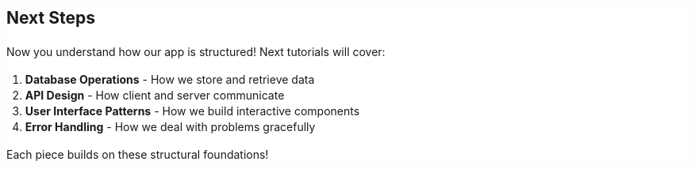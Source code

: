 ## Next Steps

Now you understand how our app is structured! Next tutorials will cover:

1. **Database Operations** - How we store and retrieve data
2. **API Design** - How client and server communicate
3. **User Interface Patterns** - How we build interactive components
4. **Error Handling** - How we deal with problems gracefully

Each piece builds on these structural foundations!